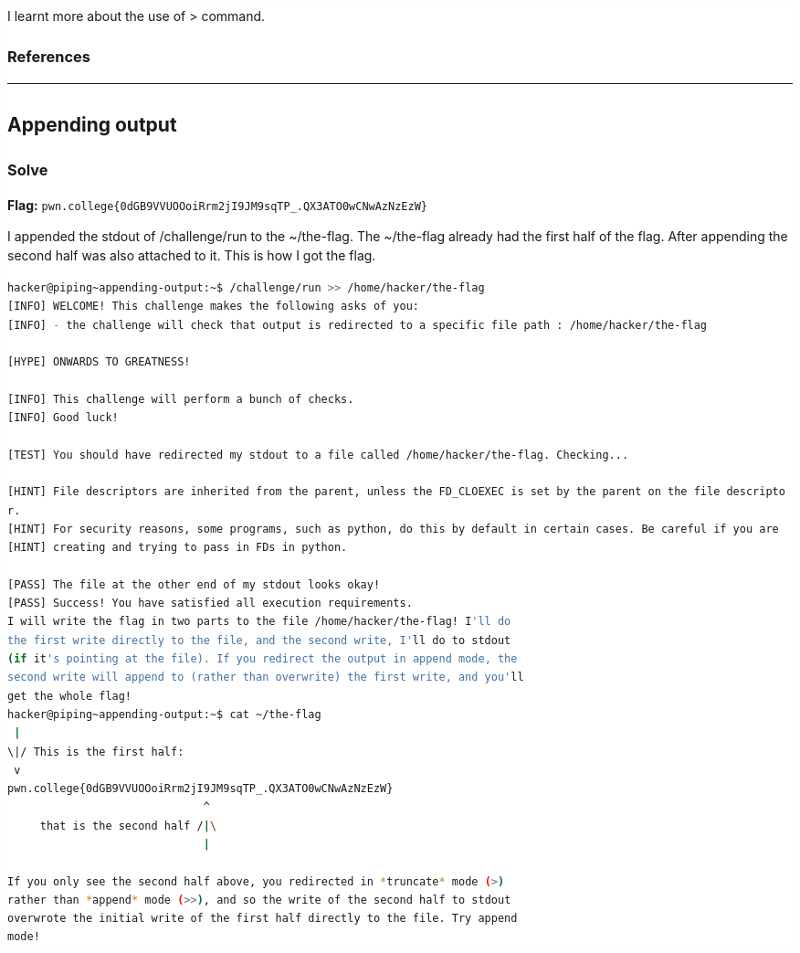 I learnt more about the use of > command.

### References
**********

## Appending output

### Solve
**Flag:** `pwn.college{0dGB9VVUOOoiRrm2jI9JM9sqTP_.QX3ATO0wCNwAzNzEzW}`

I appended the stdout of /challenge/run to the ~/the-flag. The ~/the-flag already had the first half of the flag. After appending the second half was also attached to it. This is how I got the flag.

```bash
hacker@piping~appending-output:~$ /challenge/run >> /home/hacker/the-flag
[INFO] WELCOME! This challenge makes the following asks of you:
[INFO] - the challenge will check that output is redirected to a specific file path : /home/hacker/the-flag

[HYPE] ONWARDS TO GREATNESS!

[INFO] This challenge will perform a bunch of checks.
[INFO] Good luck!

[TEST] You should have redirected my stdout to a file called /home/hacker/the-flag. Checking...

[HINT] File descriptors are inherited from the parent, unless the FD_CLOEXEC is set by the parent on the file descriptor.
[HINT] For security reasons, some programs, such as python, do this by default in certain cases. Be careful if you are
[HINT] creating and trying to pass in FDs in python.

[PASS] The file at the other end of my stdout looks okay!
[PASS] Success! You have satisfied all execution requirements.
I will write the flag in two parts to the file /home/hacker/the-flag! I'll do
the first write directly to the file, and the second write, I'll do to stdout
(if it's pointing at the file). If you redirect the output in append mode, the
second write will append to (rather than overwrite) the first write, and you'll
get the whole flag!
hacker@piping~appending-output:~$ cat ~/the-flag
 |
\|/ This is the first half:
 v
pwn.college{0dGB9VVUOOoiRrm2jI9JM9sqTP_.QX3ATO0wCNwAzNzEzW}
                              ^
     that is the second half /|\
                              |

If you only see the second half above, you redirected in *truncate* mode (>)
rather than *append* mode (>>), and so the write of the second half to stdout
overwrote the initial write of the first half directly to the file. Try append
mode!
```
